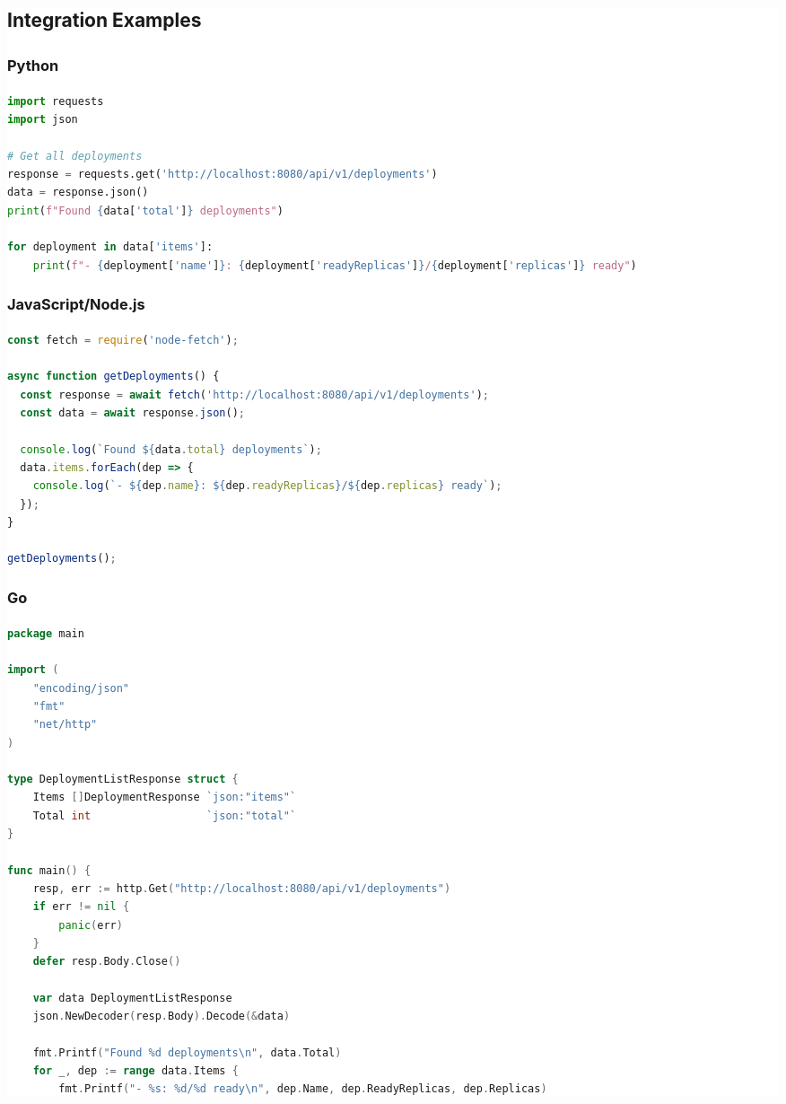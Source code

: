 ## Integration Examples

### Python

```python
import requests
import json

# Get all deployments
response = requests.get('http://localhost:8080/api/v1/deployments')
data = response.json()
print(f"Found {data['total']} deployments")

for deployment in data['items']:
    print(f"- {deployment['name']}: {deployment['readyReplicas']}/{deployment['replicas']} ready")
```

### JavaScript/Node.js

```javascript
const fetch = require('node-fetch');

async function getDeployments() {
  const response = await fetch('http://localhost:8080/api/v1/deployments');
  const data = await response.json();
  
  console.log(`Found ${data.total} deployments`);
  data.items.forEach(dep => {
    console.log(`- ${dep.name}: ${dep.readyReplicas}/${dep.replicas} ready`);
  });
}

getDeployments();
```

### Go

```go
package main

import (
    "encoding/json"
    "fmt"
    "net/http"
)

type DeploymentListResponse struct {
    Items []DeploymentResponse `json:"items"`
    Total int                  `json:"total"`
}

func main() {
    resp, err := http.Get("http://localhost:8080/api/v1/deployments")
    if err != nil {
        panic(err)
    }
    defer resp.Body.Close()

    var data DeploymentListResponse
    json.NewDecoder(resp.Body).Decode(&data)
    
    fmt.Printf("Found %d deployments\n", data.Total)
    for _, dep := range data.Items {
        fmt.Printf("- %s: %d/%d ready\n", dep.Name, dep.ReadyReplicas, dep.Replicas)
```
